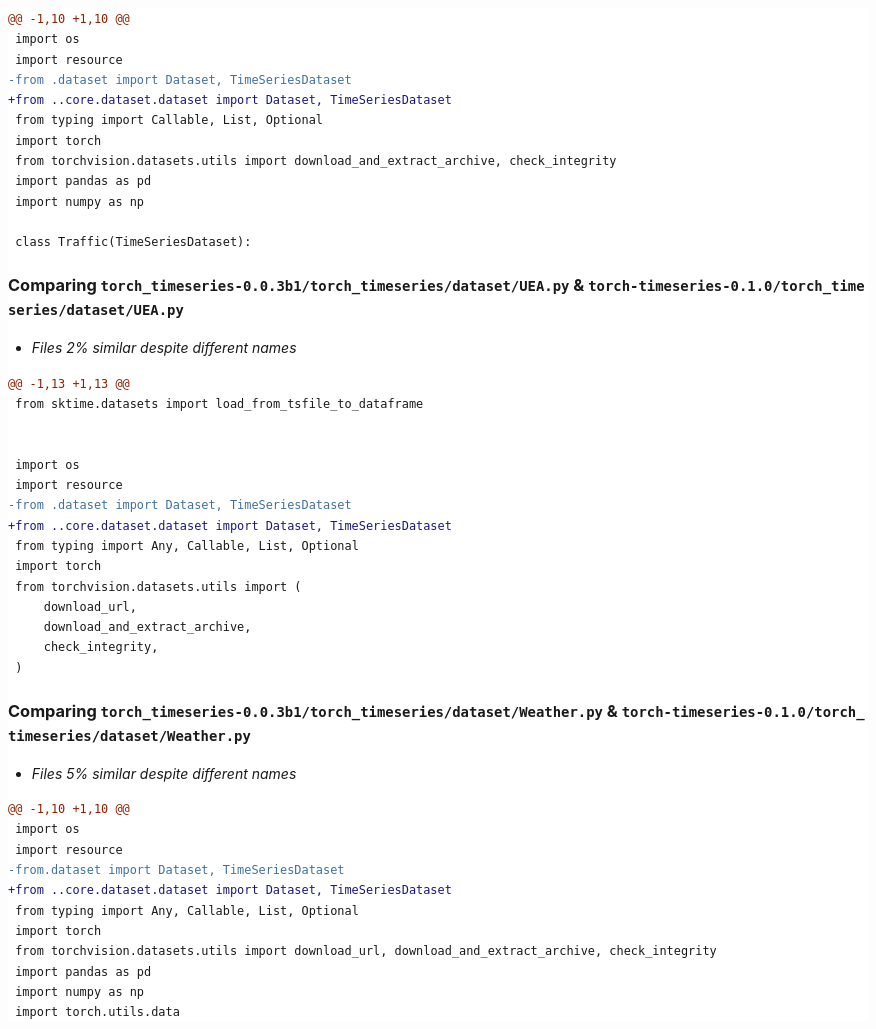 ```diff
@@ -1,10 +1,10 @@
 import os
 import resource
-from .dataset import Dataset, TimeSeriesDataset
+from ..core.dataset.dataset import Dataset, TimeSeriesDataset
 from typing import Callable, List, Optional
 import torch
 from torchvision.datasets.utils import download_and_extract_archive, check_integrity
 import pandas as pd
 import numpy as np
 
 class Traffic(TimeSeriesDataset):
```

### Comparing `torch_timeseries-0.0.3b1/torch_timeseries/dataset/UEA.py` & `torch-timeseries-0.1.0/torch_timeseries/dataset/UEA.py`

 * *Files 2% similar despite different names*

```diff
@@ -1,13 +1,13 @@
 from sktime.datasets import load_from_tsfile_to_dataframe
 
 
 import os
 import resource
-from .dataset import Dataset, TimeSeriesDataset
+from ..core.dataset.dataset import Dataset, TimeSeriesDataset
 from typing import Any, Callable, List, Optional
 import torch
 from torchvision.datasets.utils import (
     download_url,
     download_and_extract_archive,
     check_integrity,
 )
```

### Comparing `torch_timeseries-0.0.3b1/torch_timeseries/dataset/Weather.py` & `torch-timeseries-0.1.0/torch_timeseries/dataset/Weather.py`

 * *Files 5% similar despite different names*

```diff
@@ -1,10 +1,10 @@
 import os
 import resource
-from.dataset import Dataset, TimeSeriesDataset
+from ..core.dataset.dataset import Dataset, TimeSeriesDataset
 from typing import Any, Callable, List, Optional
 import torch
 from torchvision.datasets.utils import download_url, download_and_extract_archive, check_integrity
 import pandas as pd
 import numpy as np
 import torch.utils.data
```
